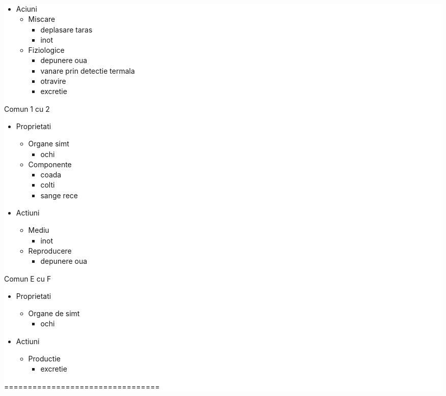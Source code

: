 - Aciuni
	- Miscare
		- deplasare taras
		- inot
	- Fiziologice
		- depunere oua
		- vanare prin detectie termala
		- otravire
		- excretie
	
Comun 1 cu 2
- Proprietati
	- Organe simt
		- ochi
	- Componente
		- coada
		- colti
		- sange rece

- Actiuni
	- Mediu
		- inot
	- Reproducere
		- depunere oua

Comun E cu F
- Proprietati
	- Organe de simt
		- ochi

- Actiuni
	- Productie
		- excretie

=================================
	

